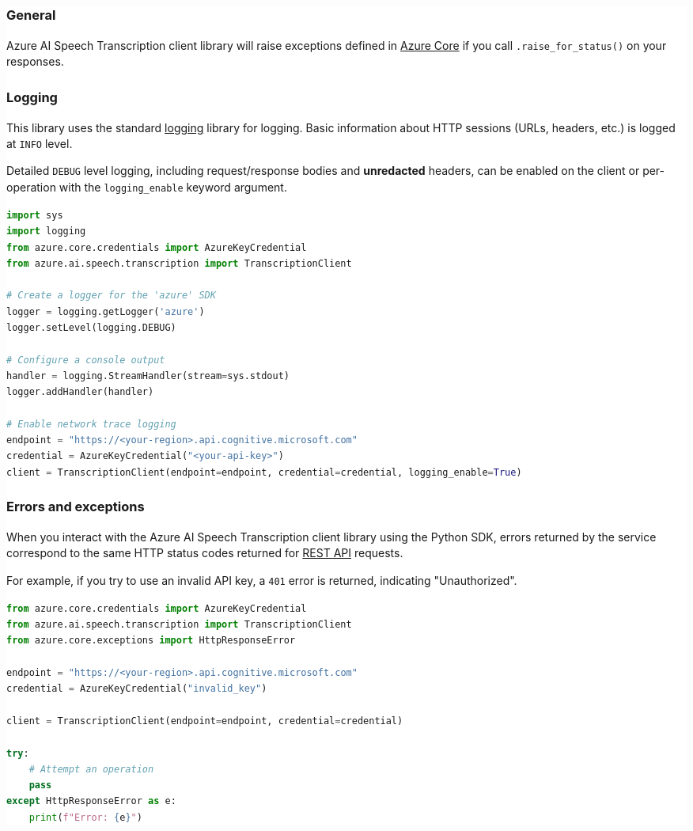 ### General

Azure AI Speech Transcription client library will raise exceptions defined in [Azure Core][azure_core_exceptions] if you call `.raise_for_status()` on your responses.

### Logging

This library uses the standard [logging][python_logging] library for logging. Basic information about HTTP sessions (URLs, headers, etc.) is logged at `INFO` level.

Detailed `DEBUG` level logging, including request/response bodies and **unredacted** headers, can be enabled on the client or per-operation with the `logging_enable` keyword argument.

```python
import sys
import logging
from azure.core.credentials import AzureKeyCredential
from azure.ai.speech.transcription import TranscriptionClient

# Create a logger for the 'azure' SDK
logger = logging.getLogger('azure')
logger.setLevel(logging.DEBUG)

# Configure a console output
handler = logging.StreamHandler(stream=sys.stdout)
logger.addHandler(handler)

# Enable network trace logging
endpoint = "https://<your-region>.api.cognitive.microsoft.com"
credential = AzureKeyCredential("<your-api-key>")
client = TranscriptionClient(endpoint=endpoint, credential=credential, logging_enable=True)
```

### Errors and exceptions

When you interact with the Azure AI Speech Transcription client library using the Python SDK, errors returned by the service correspond to the same HTTP status codes returned for [REST API][rest_api] requests.

For example, if you try to use an invalid API key, a `401` error is returned, indicating "Unauthorized".

```python
from azure.core.credentials import AzureKeyCredential
from azure.ai.speech.transcription import TranscriptionClient
from azure.core.exceptions import HttpResponseError

endpoint = "https://<your-region>.api.cognitive.microsoft.com"
credential = AzureKeyCredential("invalid_key")

client = TranscriptionClient(endpoint=endpoint, credential=credential)

try:
    # Attempt an operation
    pass
except HttpResponseError as e:
    print(f"Error: {e}")
```


[source_code]: https://github.com/Azure/azure-sdk-for-python/tree/main/sdk/cognitiveservices/azure-ai-speech-transcription
[pypi_package]: https://pypi.org/project/azure-ai-speech-transcription/
[api_reference]: https://github.com/Azure/azure-sdk-for-python/tree/main/sdk/cognitiveservices/azure-ai-speech-transcription/azure/ai/speech/transcription
[product_docs]: https://learn.microsoft.com/azure/ai-services/speech-service/
[azure_sub]: https://azure.microsoft.com/free/
[speech_resource]: https://learn.microsoft.com/azure/ai-services/speech-service/overview
[pip]: https://pypi.org/project/pip/
[azure_portal]: https://portal.azure.com
[azure_cli]: https://learn.microsoft.com/cli/azure
[transcription_client]: https://github.com/Azure/azure-sdk-for-python/tree/main/sdk/cognitiveservices/azure-ai-speech-transcription/azure/ai/speech/transcription/_client.py
[azure_core_exceptions]: https://aka.ms/azsdk/python/core/docs#module-azure.core.exceptions
[python_logging]: https://docs.python.org/3/library/logging.html
[rest_api]: https://learn.microsoft.com/azure/ai-services/speech-service/rest-speech-to-text
[samples_directory]: https://github.com/Azure/azure-sdk-for-python/tree/main/sdk/cognitiveservices/azure-ai-speech-transcription/samples
[azure_sdk_samples]: https://github.com/Azure/azure-sdk-for-python/tree/main/sdk/cognitiveservices/azure-ai-speech-transcription/samples
[speech_docs]: https://learn.microsoft.com/azure/ai-services/speech-service/
[cla]: https://cla.microsoft.com
[code_of_conduct]: https://opensource.microsoft.com/codeofconduct/
[code_of_conduct_faq]: https://opensource.microsoft.com/codeofconduct/faq/
[opencode_email]: mailto:opencode@microsoft.com